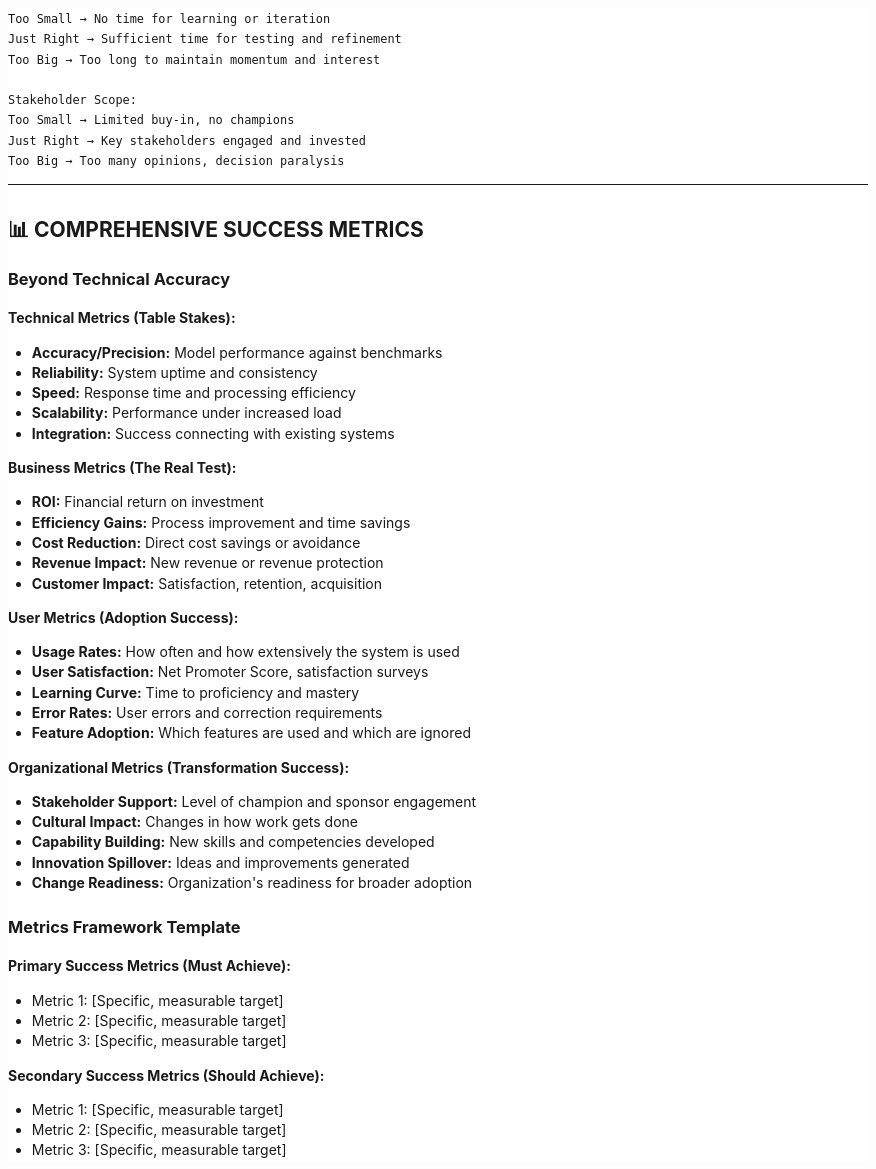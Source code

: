 ```
Too Small → No time for learning or iteration
Just Right → Sufficient time for testing and refinement
Too Big → Too long to maintain momentum and interest

Stakeholder Scope:
Too Small → Limited buy-in, no champions
Just Right → Key stakeholders engaged and invested
Too Big → Too many opinions, decision paralysis
```

---

## 📊 COMPREHENSIVE SUCCESS METRICS

### Beyond Technical Accuracy

**Technical Metrics (Table Stakes):**
- **Accuracy/Precision:** Model performance against benchmarks
- **Reliability:** System uptime and consistency
- **Speed:** Response time and processing efficiency
- **Scalability:** Performance under increased load
- **Integration:** Success connecting with existing systems

**Business Metrics (The Real Test):**
- **ROI:** Financial return on investment
- **Efficiency Gains:** Process improvement and time savings
- **Cost Reduction:** Direct cost savings or avoidance
- **Revenue Impact:** New revenue or revenue protection
- **Customer Impact:** Satisfaction, retention, acquisition

**User Metrics (Adoption Success):**
- **Usage Rates:** How often and how extensively the system is used
- **User Satisfaction:** Net Promoter Score, satisfaction surveys
- **Learning Curve:** Time to proficiency and mastery
- **Error Rates:** User errors and correction requirements
- **Feature Adoption:** Which features are used and which are ignored

**Organizational Metrics (Transformation Success):**
- **Stakeholder Support:** Level of champion and sponsor engagement
- **Cultural Impact:** Changes in how work gets done
- **Capability Building:** New skills and competencies developed
- **Innovation Spillover:** Ideas and improvements generated
- **Change Readiness:** Organization's readiness for broader adoption

### Metrics Framework Template

**Primary Success Metrics (Must Achieve):**
- Metric 1: [Specific, measurable target]
- Metric 2: [Specific, measurable target]
- Metric 3: [Specific, measurable target]

**Secondary Success Metrics (Should Achieve):**
- Metric 1: [Specific, measurable target]
- Metric 2: [Specific, measurable target]
- Metric 3: [Specific, measurable target]
